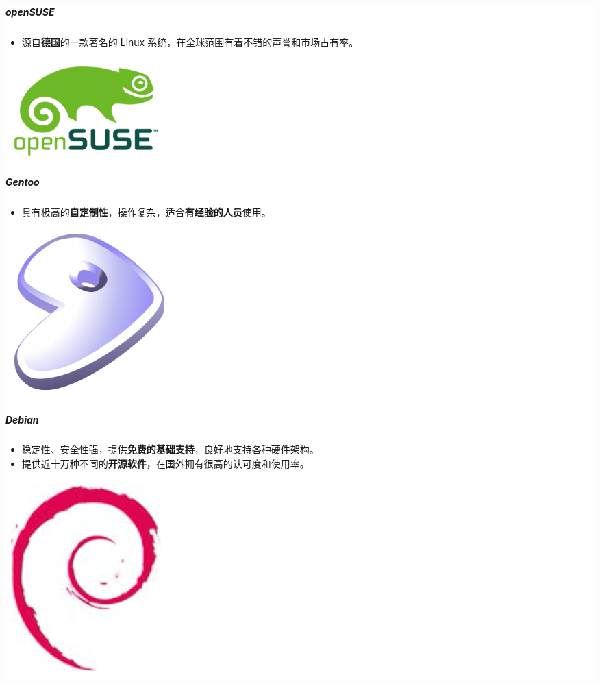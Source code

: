 ##### openSUSE

* 源自**德国**的一款著名的 Linux 系统，在全球范围有着不错的声誉和市场占有率。

![7](Linux_1_pic/7.png)

##### Gentoo

* 具有极高的**自定制性**，操作复杂，适合**有经验的人员**使用。

![8](Linux_1_pic/8.png)

##### Debian

* 稳定性、安全性强，提供**免费的基础支持**，良好地支持各种硬件架构。
* 提供近十万种不同的**开源软件**，在国外拥有很高的认可度和使用率。

![9](Linux_1_pic/9.png)
